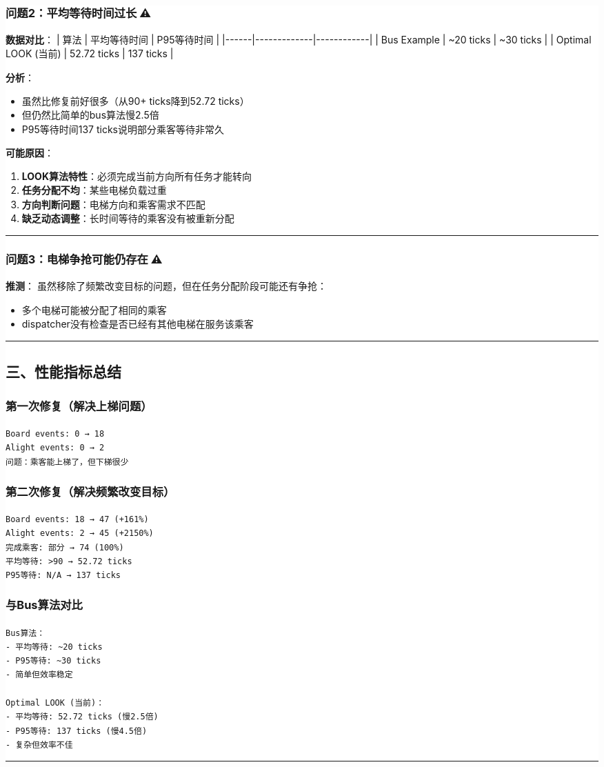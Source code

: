 
### 问题2：平均等待时间过长 ⚠️

**数据对比**：
| 算法 | 平均等待时间 | P95等待时间 |
|------|-------------|------------|
| Bus Example | ~20 ticks | ~30 ticks |
| Optimal LOOK (当前) | 52.72 ticks | 137 ticks |

**分析**：
- 虽然比修复前好很多（从90+ ticks降到52.72 ticks）
- 但仍然比简单的bus算法慢2.5倍
- P95等待时间137 ticks说明部分乘客等待非常久

**可能原因**：
1. **LOOK算法特性**：必须完成当前方向所有任务才能转向
2. **任务分配不均**：某些电梯负载过重
3. **方向判断问题**：电梯方向和乘客需求不匹配
4. **缺乏动态调整**：长时间等待的乘客没有被重新分配

---

### 问题3：电梯争抢可能仍存在 ⚠️

**推测**：
虽然移除了频繁改变目标的问题，但在任务分配阶段可能还有争抢：
- 多个电梯可能被分配了相同的乘客
- dispatcher没有检查是否已经有其他电梯在服务该乘客

---

## 三、性能指标总结

### 第一次修复（解决上梯问题）
```
Board events: 0 → 18
Alight events: 0 → 2
问题：乘客能上梯了，但下梯很少
```

### 第二次修复（解决频繁改变目标）
```
Board events: 18 → 47 (+161%)
Alight events: 2 → 45 (+2150%)
完成乘客: 部分 → 74 (100%)
平均等待: >90 → 52.72 ticks
P95等待: N/A → 137 ticks
```

### 与Bus算法对比
```
Bus算法：
- 平均等待: ~20 ticks
- P95等待: ~30 ticks
- 简单但效率稳定

Optimal LOOK (当前)：
- 平均等待: 52.72 ticks (慢2.5倍)
- P95等待: 137 ticks (慢4.5倍)
- 复杂但效率不佳
```

---